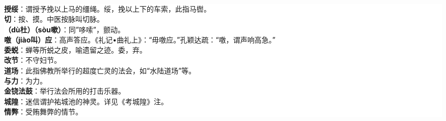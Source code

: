 <b>授绥</b>：谓授予挽以上马的缰绳。绥，挽以上下的车索，此指马辔。  
<b>切</b>：按、摸。中医按脉叫切脉。  
<b>（dù杜）（sòu嗽）</b>：同”哆嗦”，颤动。  
<b>噭（jiào叫）应</b>：高声答应。《礼记•曲礼上》：“毋噭应。”孔颖达疏：“噭，谓声响高急。”  
<b>委蜕</b>：蝉等所蜕之皮，喻遗留之迹。委，弃。  
<b>改节</b>：不守妇节。  
<b>道场</b>：此指佛教所举行的超度亡灵的法会，如“水陆道场”等。  
<b>与力</b>：为力。  
<b>金铙法鼓</b>：举行法会所用的打击乐器。  
<b>城隍</b>：迷信谓护祐城池的神灵。详见《考城隍》注。  
<b>情弊</b>：受贿舞弊的情节。  
